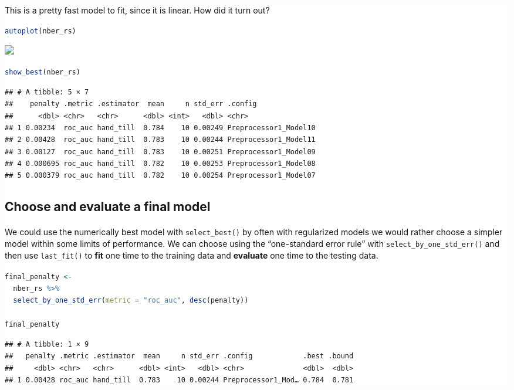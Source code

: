 This is a pretty fast model to fit, since it is linear. How did it turn out?

``` r
autoplot(nber_rs)
```

<img src="{{< blogdown/postref >}}index_files/figure-html/unnamed-chunk-10-1.png" width="2400" />

``` r
show_best(nber_rs)
```

    ## # A tibble: 5 × 7
    ##    penalty .metric .estimator  mean     n std_err .config
    ##      <dbl> <chr>   <chr>      <dbl> <int>   <dbl> <chr>
    ## 1 0.00234  roc_auc hand_till  0.784    10 0.00249 Preprocessor1_Model10
    ## 2 0.00428  roc_auc hand_till  0.783    10 0.00244 Preprocessor1_Model11
    ## 3 0.00127  roc_auc hand_till  0.783    10 0.00251 Preprocessor1_Model09
    ## 4 0.000695 roc_auc hand_till  0.782    10 0.00253 Preprocessor1_Model08
    ## 5 0.000379 roc_auc hand_till  0.782    10 0.00254 Preprocessor1_Model07

## Choose and evaluate a final model

We could use the numerically best model with `select_best()` by often with regularized models we would rather choose a simpler model within some limits of performance. We can choose using the “one-standard error rule” with `select_by_one_std_err()` and then use `last_fit()` to **fit** one time to the training data and **evaluate** one time to the testing data.

``` r
final_penalty <-
  nber_rs %>%
  select_by_one_std_err(metric = "roc_auc", desc(penalty))

final_penalty
```

    ## # A tibble: 1 × 9
    ##   penalty .metric .estimator  mean     n std_err .config            .best .bound
    ##     <dbl> <chr>   <chr>      <dbl> <int>   <dbl> <chr>              <dbl>  <dbl>
    ## 1 0.00428 roc_auc hand_till  0.783    10 0.00244 Preprocessor1_Mod… 0.784  0.781
